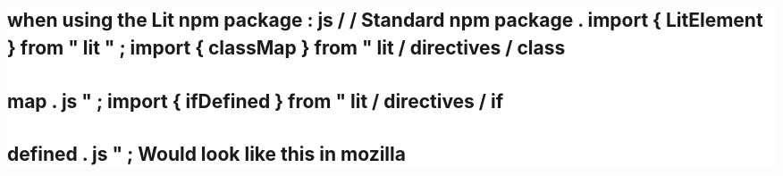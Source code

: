 when
using
the
Lit
npm
package
:
js
/
/
Standard
npm
package
.
import
{
LitElement
}
from
"
lit
"
;
import
{
classMap
}
from
"
lit
/
directives
/
class
-
map
.
js
"
;
import
{
ifDefined
}
from
"
lit
/
directives
/
if
-
defined
.
js
"
;
Would
look
like
this
in
mozilla
-